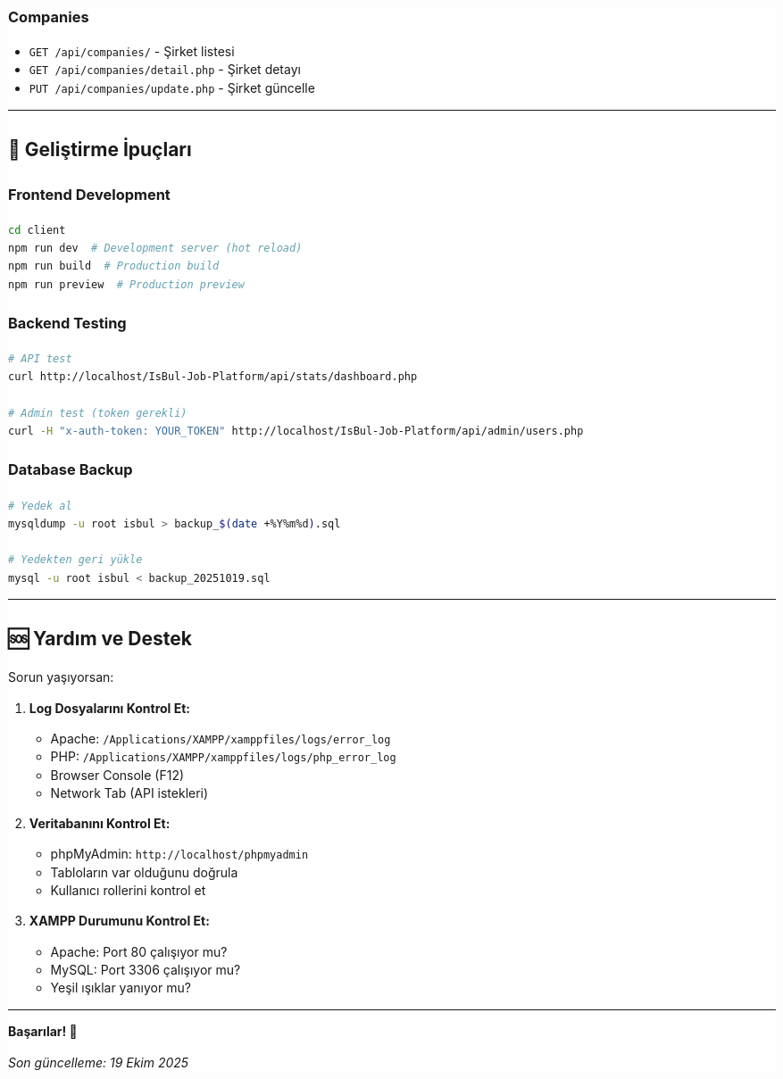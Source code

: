 ### Companies
- `GET /api/companies/` - Şirket listesi
- `GET /api/companies/detail.php` - Şirket detayı
- `PUT /api/companies/update.php` - Şirket güncelle

---

## 🎯 Geliştirme İpuçları

### Frontend Development
```bash
cd client
npm run dev  # Development server (hot reload)
npm run build  # Production build
npm run preview  # Production preview
```

### Backend Testing
```bash
# API test
curl http://localhost/IsBul-Job-Platform/api/stats/dashboard.php

# Admin test (token gerekli)
curl -H "x-auth-token: YOUR_TOKEN" http://localhost/IsBul-Job-Platform/api/admin/users.php
```

### Database Backup
```bash
# Yedek al
mysqldump -u root isbul > backup_$(date +%Y%m%d).sql

# Yedekten geri yükle
mysql -u root isbul < backup_20251019.sql
```

---

## 🆘 Yardım ve Destek

Sorun yaşıyorsan:

1. **Log Dosyalarını Kontrol Et:**
   - Apache: `/Applications/XAMPP/xamppfiles/logs/error_log`
   - PHP: `/Applications/XAMPP/xamppfiles/logs/php_error_log`
   - Browser Console (F12)
   - Network Tab (API istekleri)

2. **Veritabanını Kontrol Et:**
   - phpMyAdmin: `http://localhost/phpmyadmin`
   - Tabloların var olduğunu doğrula
   - Kullanıcı rollerini kontrol et

3. **XAMPP Durumunu Kontrol Et:**
   - Apache: Port 80 çalışıyor mu?
   - MySQL: Port 3306 çalışıyor mu?
   - Yeşil ışıklar yanıyor mu?

---

**Başarılar! 🚀**

*Son güncelleme: 19 Ekim 2025*
